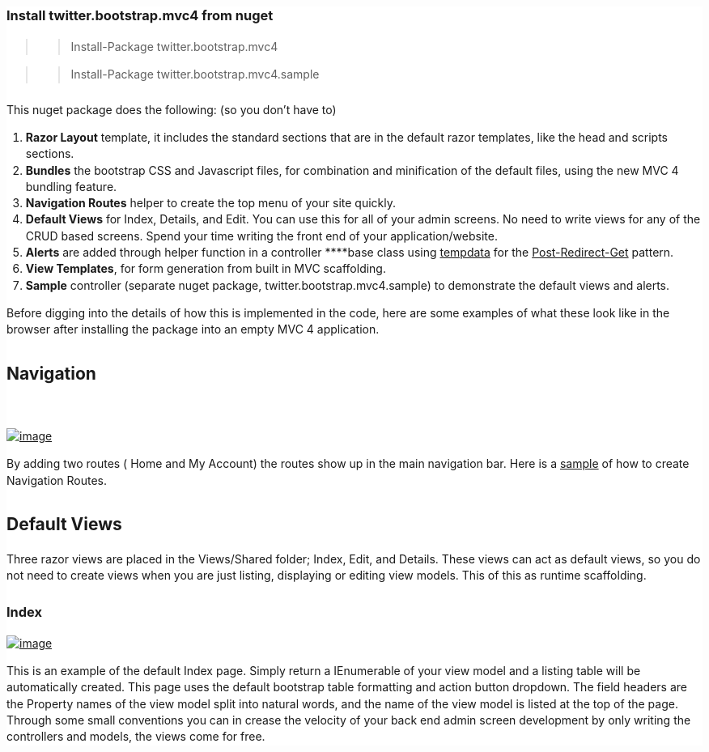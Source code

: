 ### Install twitter.bootstrap.mvc4 from nuget

> > Install-Package twitter.bootstrap.mvc4
  
> > Install-Package twitter.bootstrap.mvc4.sample

### 

This nuget package does the following: (so you don’t have to)

  1. **Razor Layout** template, it includes the standard sections that are in the default razor templates, like the head and scripts sections.
  2. **Bundles** the bootstrap CSS and Javascript files, for combination and minification of the default files, using the new MVC 4 bundling feature.
  3. **Navigation Routes** helper to create the top menu of your site quickly.
  4. **Default Views** for Index, Details, and Edit. You can use this for all of your admin screens. No need to write views for any of the CRUD based screens. Spend your time writing the front end of your application/website.
  5. **Alerts** are added through helper function in a controller ****base class using [tempdata](http://www.devcurry.com/2012/05/what-is-aspnet-mvc-tempdata.html) for the [Post-Redirect-Get](http://en.wikipedia.org/wiki/Post/Redirect/Get) pattern.
  6. **View Templates**, for form generation from built in MVC scaffolding.
  7. **Sample** controller (separate nuget package, twitter.bootstrap.mvc4.sample) to demonstrate the default views and alerts.

Before digging into the details of how this is implemented in the code, here are some examples of what these look like in the browser after installing the package into an empty MVC 4 application.

## Navigation

&nbsp;

[<img style="background-image: none; padding-left: 0px; padding-right: 0px; display: inline; padding-top: 0px; border: 0px;" title="image" src="http://lostechies.com/erichexter/files/2012/11/image_thumb15.png" alt="image" width="678" height="181" border="0" />](http://lostechies.com/erichexter/files/2012/11/image15.png)

By adding two routes ( Home and My Account) the routes show up in the main navigation bar. Here is a [sample](https://gist.github.com/4128989) of how to create Navigation Routes.

## **Default Views**

Three razor views are placed in the Views/Shared folder; Index, Edit, and Details. These views can act as default views, so you do not need to create views when you are just listing, displaying or editing view models. This of this as runtime scaffolding.

### **Index**

[<img style="background-image: none; padding-left: 0px; padding-right: 0px; display: inline; padding-top: 0px; border: 0px;" title="image" src="http://lostechies.com/erichexter/files/2012/11/image_thumb16.png" alt="image" width="666" height="197" border="0" />](http://lostechies.com/erichexter/files/2012/11/image16.png)

This is an example of the default Index page. Simply return a IEnumerable of your view model and a listing table will be automatically created. This page uses the default bootstrap table formatting and action button dropdown. The field headers are the Property names of the view model split into natural words, and the name of the view model is listed at the top of the page. Through some small conventions you can in crease the velocity of your back end admin screen development by only writing the controllers and models, the views come for free.
